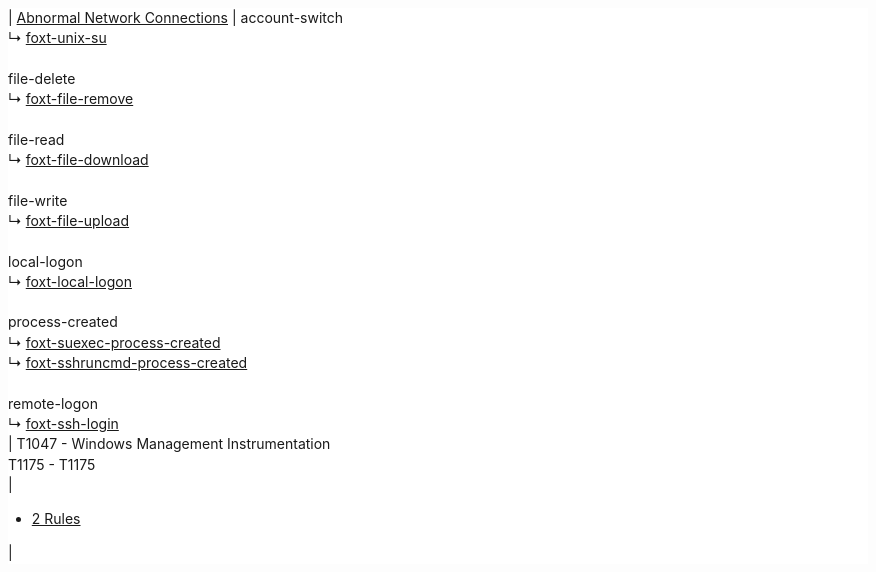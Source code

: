 |         [Abnormal Network Connections](../../../UseCases/uc_abnormal_network_connections.md)         |  account-switch<br> ↳ [foxt-unix-su](Parsers/parserContent_foxt-unix-su.md)<br><br> file-delete<br> ↳ [foxt-file-remove](Parsers/parserContent_foxt-file-remove.md)<br><br> file-read<br> ↳ [foxt-file-download](Parsers/parserContent_foxt-file-download.md)<br><br> file-write<br> ↳ [foxt-file-upload](Parsers/parserContent_foxt-file-upload.md)<br><br> local-logon<br> ↳ [foxt-local-logon](Parsers/parserContent_foxt-local-logon.md)<br><br> process-created<br> ↳ [foxt-suexec-process-created](Parsers/parserContent_foxt-suexec-process-created.md)<br> ↳ [foxt-sshruncmd-process-created](Parsers/parserContent_foxt-sshruncmd-process-created.md)<br><br> remote-logon<br> ↳ [foxt-ssh-login](Parsers/parserContent_foxt-ssh-login.md)<br> | T1047 - Windows Management Instrumentation<br>T1175 - T1175<br>                                                                                                                                                                                                                                                                                                                                                                                                                                                                                                                                                                                                                                                                                                                                                                                                                                                                                                                                                                                                                                                                                                                                                                                                                                                                                                                                                                                                                                                                                                                                                                                                                                                                                                                                                                                                                                                                                                                                                                                                                                            | [<ul><li>2 Rules</li></ul>](Rules_Models/r_m_helpsystems_powertech_identity_access_manager_(boks)_Abnormal_Network_Connections.md)                                   |